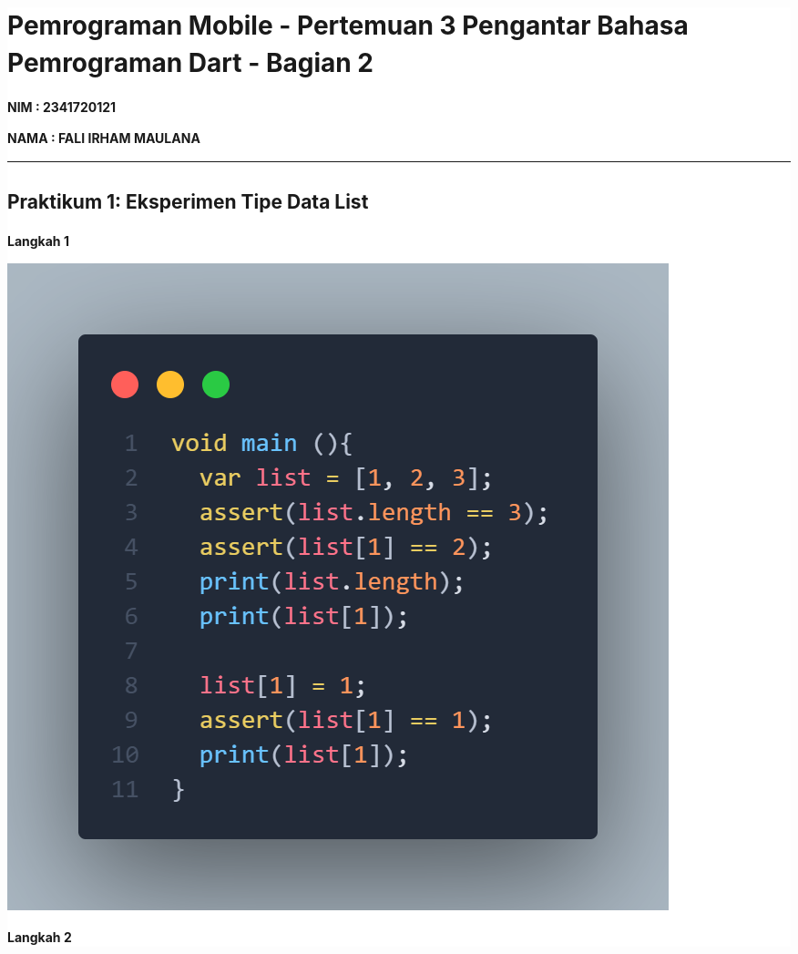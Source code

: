 # **Pemrograman Mobile - Pertemuan 3 Pengantar Bahasa Pemrograman Dart - Bagian 2**

**NIM : 2341720121**

**NAMA : FALI IRHAM MAULANA**

---
##  **Praktikum 1: Eksperimen Tipe Data List**

**Langkah 1**

![alt text](img/code.png)

**Langkah 2**
